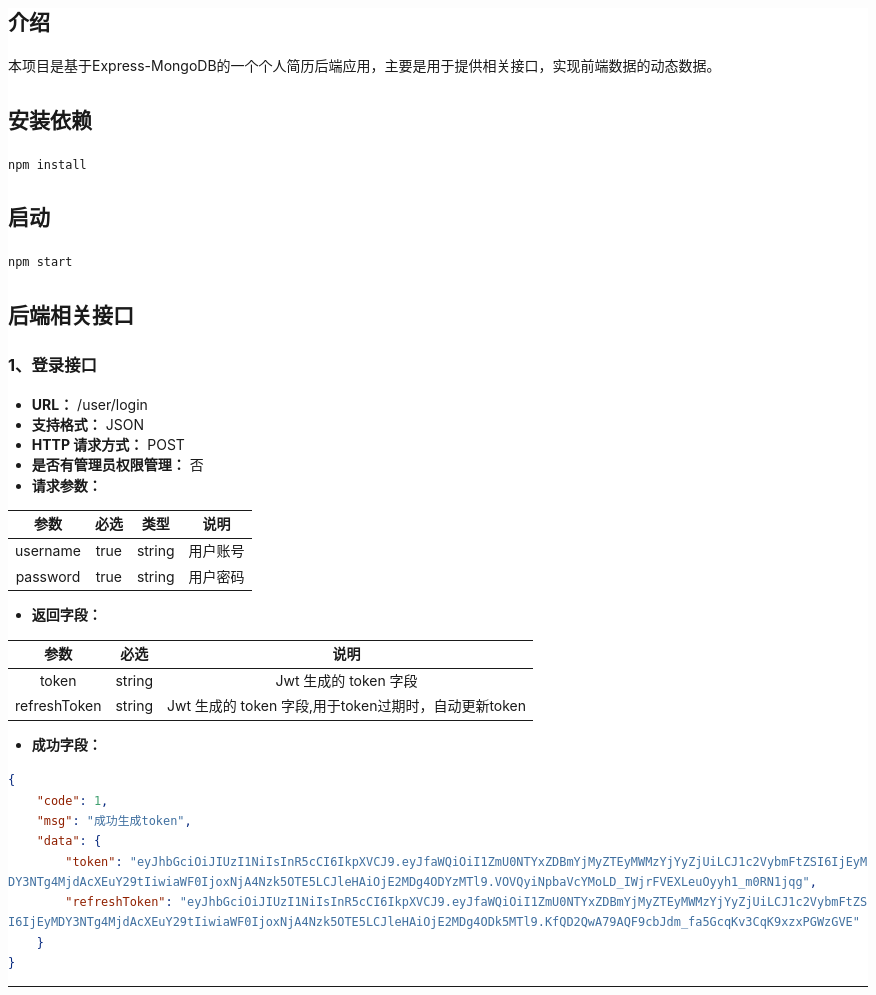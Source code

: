 ## 介绍
本项目是基于Express-MongoDB的一个个人简历后端应用，主要是用于提供相关接口，实现前端数据的动态数据。

## 安装依赖
`npm install`

## 启动
`npm start`

## 后端相关接口

### 1、登录接口

- **URL：** /user/login
- **支持格式：** JSON
- **HTTP 请求方式：** POST
- **是否有管理员权限管理：** 否
- **请求参数：**

|   参数   | 必选  |  类型  |   说明   |
| :------: | :---: | :----: | :------: |
| username | true  | string | 用户账号 |
| password | true  | string | 用户密码 |

- **返回字段：**

|     参数     |  必选  |                         说明                         |
| :----------: | :----: | :--------------------------------------------------: |
|    token     | string |                Jwt 生成的 token 字段                 |
| refreshToken | string | Jwt 生成的 token 字段,用于token过期时，自动更新token |

- **成功字段：**
```json
{
	"code": 1,
	"msg": "成功生成token",
	"data": {
		"token": "eyJhbGciOiJIUzI1NiIsInR5cCI6IkpXVCJ9.eyJfaWQiOiI1ZmU0NTYxZDBmYjMyZTEyMWMzYjYyZjUiLCJ1c2VybmFtZSI6IjEyMDY3NTg4MjdAcXEuY29tIiwiaWF0IjoxNjA4Nzk5OTE5LCJleHAiOjE2MDg4ODYzMTl9.VOVQyiNpbaVcYMoLD_IWjrFVEXLeuOyyh1_m0RN1jqg",
		"refreshToken": "eyJhbGciOiJIUzI1NiIsInR5cCI6IkpXVCJ9.eyJfaWQiOiI1ZmU0NTYxZDBmYjMyZTEyMWMzYjYyZjUiLCJ1c2VybmFtZSI6IjEyMDY3NTg4MjdAcXEuY29tIiwiaWF0IjoxNjA4Nzk5OTE5LCJleHAiOjE2MDg4ODk5MTl9.KfQD2QwA79AQF9cbJdm_fa5GcqKv3CqK9xzxPGWzGVE"
	}
}
```
---
